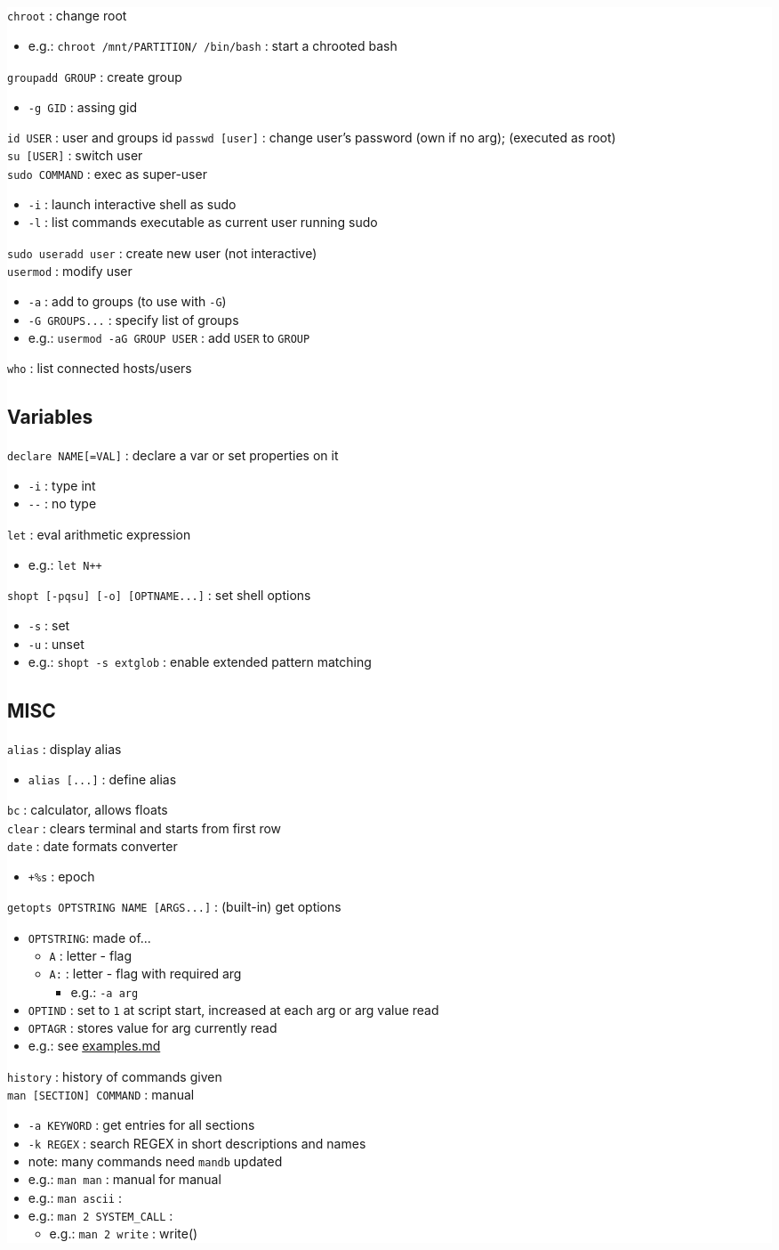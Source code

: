 `chroot` : change root  
*	e.g.: ``chroot /mnt/PARTITION/ /bin/bash`` : start a chrooted bash  

`groupadd GROUP` : create group
*	`-g GID` : assing gid

`id USER` : user and groups id
`passwd [user]` : change user’s password (own if no arg); (executed as root)  
`su [USER]` : switch user  
`sudo COMMAND` : exec as super-user  
*	`-i` : launch interactive shell as sudo
*	`-l` : list commands executable as current user running sudo

`sudo useradd user` : create new user (not interactive)  
`usermod` : modify user  
*	`-a` : add to groups (to use with `-G`)
*	`-G GROUPS...` : specify list of groups
*	e.g.: `usermod -aG GROUP USER` : add `USER` to `GROUP`

`who` : list connected hosts/users  
  
## Variables

`declare NAME[=VAL]` : declare a var or set properties on it  
*	`-i` : type int
*	`--` : no type

`let` : eval arithmetic expression  
*	e.g.: `let N++`

`shopt [-pqsu] [-o] [OPTNAME...]` : set shell options
*	`-s` : set
*	`-u` : unset
*	e.g.: `shopt -s extglob` : enable extended pattern matching
  
## MISC  

`alias` : display alias  
*	``alias [...]`` : define alias  

`bc` : calculator, allows floats  
`clear` : clears terminal and starts from first row  
`date` : date formats converter 
*	`+%s` : epoch  

`getopts OPTSTRING NAME [ARGS...]` : (built-in) get options  
*	`OPTSTRING`: made of...
	*	`A` : letter - flag
	*	`A:` : letter - flag with required arg
		*	e.g.: `-a arg` 
*	`OPTIND` : set to `1` at script start, increased at each arg or arg value read
*	`OPTAGR` : stores value for arg currently read
*	e.g.: see [examples.md](examples.md)

`history` : history of commands given  
`man [SECTION] COMMAND` : manual  
*	`-a KEYWORD` : get entries for all sections  
*	`-k REGEX` : search REGEX in short descriptions and names  
*	note: many commands need `mandb` updated
*	e.g.: `man man` : manual for manual  
*	e.g.: `man ascii` :   
*	e.g.: `man 2 SYSTEM_CALL` :   
	*	e.g.: `man 2 write` : write()  
